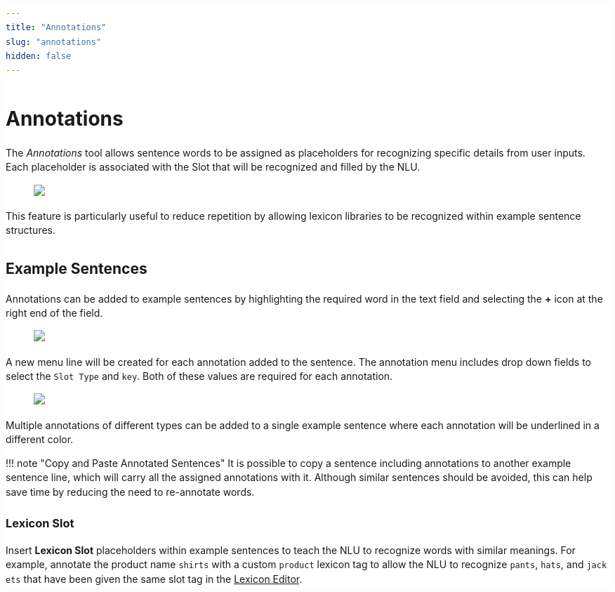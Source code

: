 ```yaml
---
title: "Annotations" 
slug: "annotations" 
hidden: false 
---
```

# Annotations

The _Annotations_ tool allows sentence words
to be assigned as placeholders for recognizing specific details from user inputs.
Each placeholder is associated with the Slot that will be recognized and filled by the NLU.

<figure>
  <img class="image-center" src="../../../../../_assets/ai/empower/nlu/annotations.png" width="100%" />
</figure>

This feature is particularly useful to reduce repetition by allowing lexicon libraries to be recognized within example sentence structures.

## Example Sentences


Annotations can be added to example sentences by highlighting the required word in the text field and selecting the **+** icon at the right end of the field.

<figure>
  <img class="image-center" src="../../../../../_assets/ai/empower/nlu/annotate-words.png" width="100%" />
</figure>

A new menu line will be created for each annotation added to the sentence. The annotation menu includes drop down fields to select the `Slot Type` and `key`. Both of these values are required for each annotation.

<figure>
  <img class="image-center" src="../../../../../_assets/ai/empower/nlu/annotate-word.png" width="100%" />
</figure>

Multiple annotations of different types can be added to a single example sentence where each annotation will be underlined in a different color. 

!!! note "Copy and Paste Annotated Sentences"
    It is possible to copy a sentence including annotations to another example sentence line, which will carry all the assigned annotations with it. Although similar sentences should be avoided, this can help save time by reducing the need to re-annotate words.


### Lexicon Slot

Insert **Lexicon Slot** placeholders within example sentences to teach the NLU to recognize words with similar meanings. For example, annotate the product name `shirts` with a custom `product` lexicon tag to allow the NLU to recognize `pants`, `hats`, and `jackets` that have been given the same slot tag in the [Lexicon Editor](../../../empower/nlu/slots-and-lexicons/lexicons.md).
